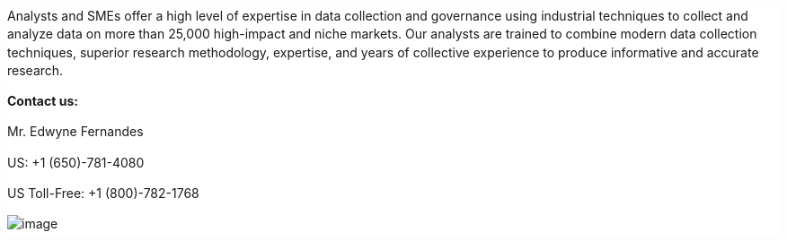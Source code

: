 Analysts and SMEs offer a high level of expertise in data collection and governance using industrial techniques to collect and analyze data on more than 25,000 high-impact and niche markets. Our analysts are trained to combine modern data collection techniques, superior research methodology, expertise, and years of collective experience to produce informative and accurate research.</p><p id="" class=""><strong>Contact us:</strong></p><p id="" class="">Mr. Edwyne Fernandes</p><p id="" class="">US: +1 (650)-781-4080</p><p id="" class="">US Toll-Free: +1 (800)-782-1768</p>
![image](https://github.com/user-attachments/assets/5713f7c6-dd4c-4e85-a22d-55deb23097b9)
